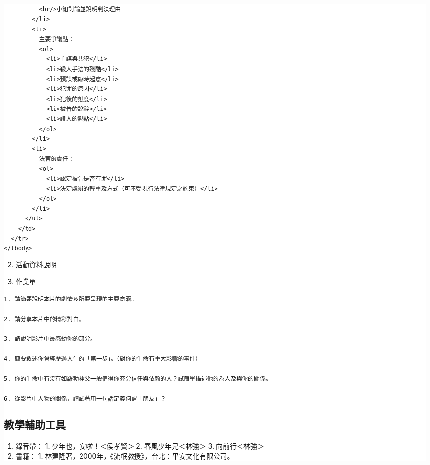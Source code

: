               <br/>小組討論並說明判決理由
            </li>
            <li>
              主要爭議點：
              <ol>
                <li>主謀與共犯</li>
                <li>殺人手法的殘酷</li>
                <li>預謀或臨時起意</li>
                <li>犯罪的原因</li>
                <li>犯後的態度</li>
                <li>被告的說辭</li>
                <li>證人的觀點</li>
              </ol>
            </li>
            <li>
              法官的責任：
              <ol>
                <li>認定被告是否有罪</li>
                <li>決定處罰的輕重及方式（可不受現行法律規定之約束）</li>
              </ol>
            </li>
          </ul>
        </td>
      </tr>
    </tbody>
  </table>

2. 活動資料說明

  1. 作業單

    1. 請簡要說明本片的劇情及所要呈現的主要意涵。

    2. 請分享本片中的精彩對白。

    3. 請說明影片中最感動你的部分。

    4. 簡要敘述你曾經歷過人生的「第一步」。（對你的生命有重大影響的事件）

    5. 你的生命中有沒有如羅勃神父一般值得你充分信任與依賴的人？試簡單描述他的為人及與你的關係。

    6. 從影片中人物的關係，請試著用一句話定義何謂「朋友」？


## 教學輔助工具

  1. 錄音帶：
    1. 少年也，安啦！＜侯孝賢＞
    2. 春風少年兄＜林強＞
    3. 向前行＜林強＞
  2. 書籍：
    1. 林建隆著，2000年，《流氓教授》，台北：平安文化有限公司。
